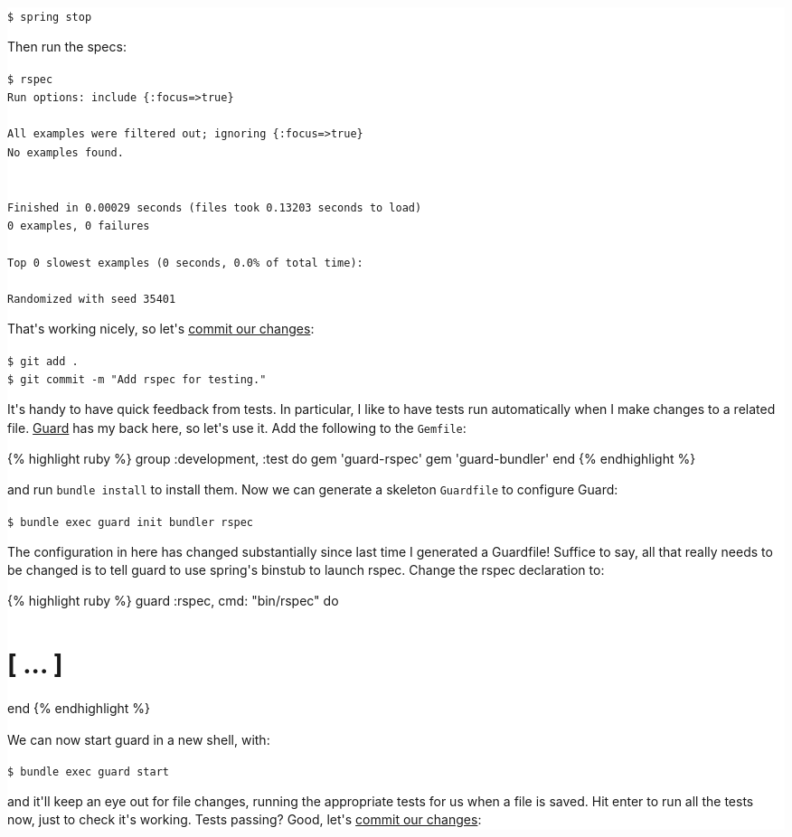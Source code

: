     $ spring stop

Then run the specs:

    $ rspec
    Run options: include {:focus=>true}

    All examples were filtered out; ignoring {:focus=>true}
    No examples found.


    Finished in 0.00029 seconds (files took 0.13203 seconds to load)
    0 examples, 0 failures

    Top 0 slowest examples (0 seconds, 0.0% of total time):

    Randomized with seed 35401

That's working nicely, so let's [commit our changes](https://github.com/mathie/perspectives/commit/e6997c83d5c190a16aabbe1cce3832e04ad7db50):

    $ git add .
    $ git commit -m "Add rspec for testing."

It's handy to have quick feedback from tests. In particular, I like to have
tests run automatically when I make changes to a related file. [Guard][] has my
back here, so let's use it. Add the following to the `Gemfile`:

{% highlight ruby %}
group :development, :test do
  gem 'guard-rspec'
  gem 'guard-bundler'
end
{% endhighlight %}

and run `bundle install` to install them. Now we can generate a skeleton
`Guardfile` to configure Guard:

    $ bundle exec guard init bundler rspec

The configuration in here has changed substantially since last time I generated
a Guardfile! Suffice to say, all that really needs to be changed is to tell
guard to use spring's binstub to launch rspec. Change the rspec declaration to:

{% highlight ruby %}
guard :rspec, cmd: "bin/rspec" do
  # [ ... ]
end
{% endhighlight %}

We can now start guard in a new shell, with:

    $ bundle exec guard start

and it'll keep an eye out for file changes, running the appropriate tests for
us when a file is saved. Hit enter to run all the tests now, just to check it's
working. Tests passing? Good, let's [commit our changes](https://github.com/mathie/perspectives/commit/81557a41a390fcfba34dcf309cca640d44e6c7b7):


[42release]: http://weblog.rubyonrails.org/2014/12/19/Rails-4-2-final/
[OmniFocus]: https://www.omnigroup.com/omnifocus/
[RSpec]: https://relishapp.com/rspec
[Homebrew]: http://brew.sh
[rbenv]: https://github.com/sstephenson/rbenv
[rvm]: https://rvm.io
[ruby-build]: https://github.com/sstephenson/ruby-build
[heroku toolbelt]: https://toolbelt.heroku.com
[Guard]: http://guardgem.org
[Bootstrap]: http://getbootstrap.com
[Unicorn]: http://unicorn.bogomips.org
[foreman]: http://theforeman.org